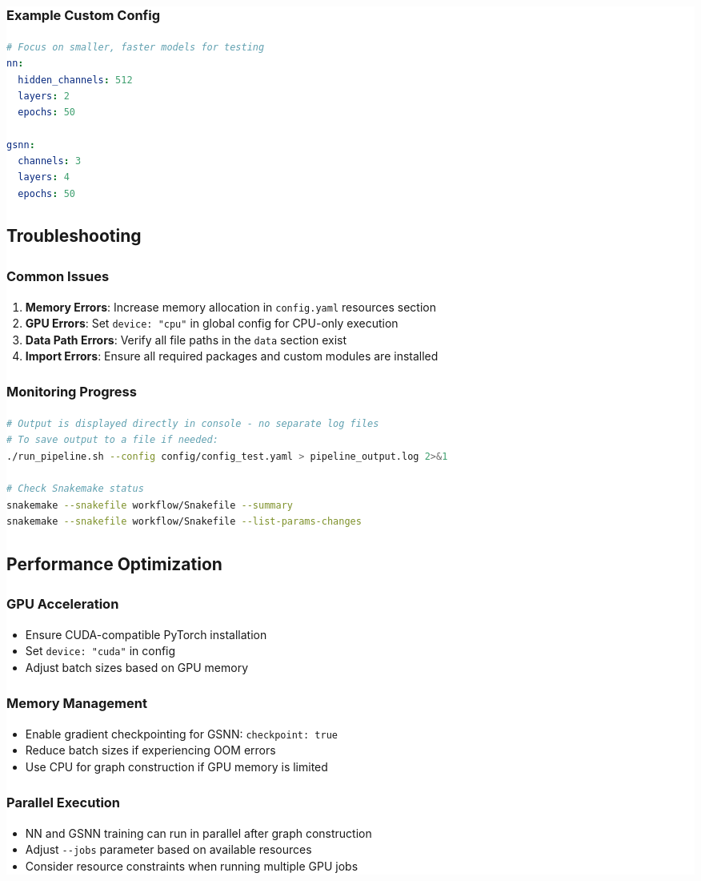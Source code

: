 ### Example Custom Config
```yaml
# Focus on smaller, faster models for testing
nn:
  hidden_channels: 512
  layers: 2
  epochs: 50

gsnn:
  channels: 3
  layers: 4
  epochs: 50
```

## Troubleshooting

### Common Issues

1. **Memory Errors**: Increase memory allocation in `config.yaml` resources section
2. **GPU Errors**: Set `device: "cpu"` in global config for CPU-only execution
3. **Data Path Errors**: Verify all file paths in the `data` section exist
4. **Import Errors**: Ensure all required packages and custom modules are installed

### Monitoring Progress

```bash
# Output is displayed directly in console - no separate log files
# To save output to a file if needed:
./run_pipeline.sh --config config/config_test.yaml > pipeline_output.log 2>&1

# Check Snakemake status
snakemake --snakefile workflow/Snakefile --summary
snakemake --snakefile workflow/Snakefile --list-params-changes
```

## Performance Optimization

### GPU Acceleration
- Ensure CUDA-compatible PyTorch installation
- Set `device: "cuda"` in config
- Adjust batch sizes based on GPU memory

### Memory Management
- Enable gradient checkpointing for GSNN: `checkpoint: true`
- Reduce batch sizes if experiencing OOM errors
- Use CPU for graph construction if GPU memory is limited

### Parallel Execution
- NN and GSNN training can run in parallel after graph construction
- Adjust `--jobs` parameter based on available resources
- Consider resource constraints when running multiple GPU jobs
